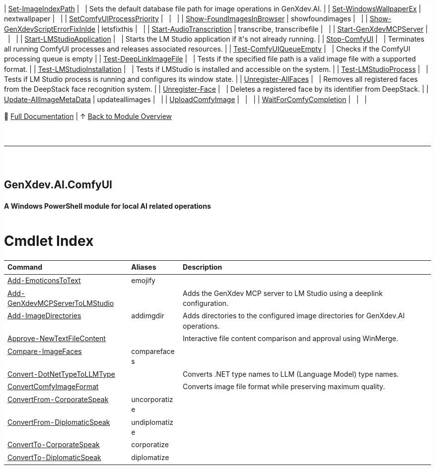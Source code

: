 | [Set-ImageIndexPath](https://github.com/genXdev/GenXdev.AI/tree/main?tab=readme-ov-file#set-imageindexpath) | &nbsp; | Sets the default database file path for image operations in GenXdev.AI. |
| [Set-WindowsWallpaperEx](https://github.com/genXdev/GenXdev.AI/tree/main?tab=readme-ov-file#set-windowswallpaperex) | nextwallpaper | &nbsp; |
| [SetComfyUIProcessPriority](https://github.com/genXdev/GenXdev.AI/tree/main?tab=readme-ov-file#setcomfyuiprocesspriority) | &nbsp; | &nbsp; |
| [Show-FoundImagesInBrowser](https://github.com/genXdev/GenXdev.AI/tree/main?tab=readme-ov-file#show-foundimagesinbrowser) | showfoundimages | &nbsp; |
| [Show-GenXdevScriptErrorFixInIde](https://github.com/genXdev/GenXdev.AI/tree/main?tab=readme-ov-file#show-genxdevscripterrorfixinide) | letsfixthis | &nbsp; |
| [Start-AudioTranscription](https://github.com/genXdev/GenXdev.AI/tree/main?tab=readme-ov-file#start-audiotranscription) | transcribe, transcribefile | &nbsp; |
| [Start-GenXdevMCPServer](https://github.com/genXdev/GenXdev.AI/tree/main?tab=readme-ov-file#start-genxdevmcpserver) | &nbsp; | &nbsp; |
| [Start-LMStudioApplication](https://github.com/genXdev/GenXdev.AI/tree/main?tab=readme-ov-file#start-lmstudioapplication) | &nbsp; | Starts the LM Studio application if it's not already running. |
| [Stop-ComfyUI](https://github.com/genXdev/GenXdev.AI/tree/main?tab=readme-ov-file#stop-comfyui) | &nbsp; | Terminates all running ComfyUI processes and releases associated resources. |
| [Test-ComfyUIQueueEmpty](https://github.com/genXdev/GenXdev.AI/tree/main?tab=readme-ov-file#test-comfyuiqueueempty) | &nbsp; | Checks if the ComfyUI processing queue is empty |
| [Test-DeepLinkImageFile](https://github.com/genXdev/GenXdev.AI/tree/main?tab=readme-ov-file#test-deeplinkimagefile) | &nbsp; | Tests if the specified file path is a valid image file with a supported format. |
| [Test-LMStudioInstallation](https://github.com/genXdev/GenXdev.AI/tree/main?tab=readme-ov-file#test-lmstudioinstallation) | &nbsp; | Tests if LMStudio is installed and accessible on the system. |
| [Test-LMStudioProcess](https://github.com/genXdev/GenXdev.AI/tree/main?tab=readme-ov-file#test-lmstudioprocess) | &nbsp; | Tests if LM Studio process is running and configures its window state. |
| [Unregister-AllFaces](https://github.com/genXdev/GenXdev.AI/tree/main?tab=readme-ov-file#unregister-allfaces) | &nbsp; | Removes all registered faces from the DeepStack face recognition system. |
| [Unregister-Face](https://github.com/genXdev/GenXdev.AI/tree/main?tab=readme-ov-file#unregister-face) | &nbsp; | Deletes a registered face by its identifier from DeepStack. |
| [Update-AllImageMetaData](https://github.com/genXdev/GenXdev.AI/tree/main?tab=readme-ov-file#update-allimagemetadata) | updateallimages | &nbsp; |
| [UploadComfyImage](https://github.com/genXdev/GenXdev.AI/tree/main?tab=readme-ov-file#uploadcomfyimage) | &nbsp; | &nbsp; |
| [WaitForComfyCompletion](https://github.com/genXdev/GenXdev.AI/tree/main?tab=readme-ov-file#waitforcomfycompletion) | &nbsp; | &nbsp; |

📖 [Full Documentation](https://github.com/genXdev/GenXdev.AI/blob/main/README.md) | ↑ [Back to Module Overview](#module-overview)

<br/><hr/><br/>

## GenXdev.AI.ComfyUI

**A Windows PowerShell module for local AI related operations**

# Cmdlet Index

| Command | Aliases | Description |
| :--- | :--- | :--- |
| [Add-EmoticonsToText](https://github.com/genXdev/GenXdev.AI/tree/main?tab=readme-ov-file#add-emoticonstotext) | emojify | &nbsp; |
| [Add-GenXdevMCPServerToLMStudio](https://github.com/genXdev/GenXdev.AI/tree/main?tab=readme-ov-file#add-genxdevmcpservertolmstudio) | &nbsp; | Adds the GenXdev MCP server to LM Studio using a deeplink configuration. |
| [Add-ImageDirectories](https://github.com/genXdev/GenXdev.AI/tree/main?tab=readme-ov-file#add-imagedirectories) | addimgdir | Adds directories to the configured image directories for GenXdev.AI operations. |
| [Approve-NewTextFileContent](https://github.com/genXdev/GenXdev.AI/tree/main?tab=readme-ov-file#approve-newtextfilecontent) | &nbsp; | Interactive file content comparison and approval using WinMerge. |
| [Compare-ImageFaces](https://github.com/genXdev/GenXdev.AI/tree/main?tab=readme-ov-file#compare-imagefaces) | comparefaces | &nbsp; |
| [Convert-DotNetTypeToLLMType](https://github.com/genXdev/GenXdev.AI/tree/main?tab=readme-ov-file#convert-dotnettypetollmtype) | &nbsp; | Converts .NET type names to LLM (Language Model) type names. |
| [ConvertComfyImageFormat](https://github.com/genXdev/GenXdev.AI/tree/main?tab=readme-ov-file#convertcomfyimageformat) | &nbsp; | Converts image file format while preserving maximum quality. |
| [ConvertFrom-CorporateSpeak](https://github.com/genXdev/GenXdev.AI/tree/main?tab=readme-ov-file#convertfrom-corporatespeak) | uncorporatize | &nbsp; |
| [ConvertFrom-DiplomaticSpeak](https://github.com/genXdev/GenXdev.AI/tree/main?tab=readme-ov-file#convertfrom-diplomaticspeak) | undiplomatize | &nbsp; |
| [ConvertTo-CorporateSpeak](https://github.com/genXdev/GenXdev.AI/tree/main?tab=readme-ov-file#convertto-corporatespeak) | corporatize | &nbsp; |
| [ConvertTo-DiplomaticSpeak](https://github.com/genXdev/GenXdev.AI/tree/main?tab=readme-ov-file#convertto-diplomaticspeak) | diplomatize | &nbsp; |